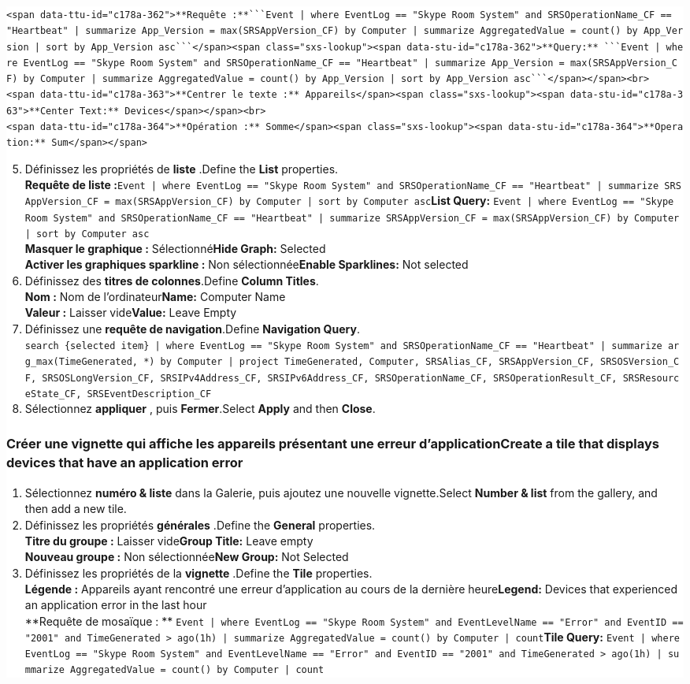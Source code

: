     <span data-ttu-id="c178a-362">**Requête :**```Event | where EventLog == "Skype Room System" and SRSOperationName_CF == "Heartbeat" | summarize App_Version = max(SRSAppVersion_CF) by Computer | summarize AggregatedValue = count() by App_Version | sort by App_Version asc```</span><span class="sxs-lookup"><span data-stu-id="c178a-362">**Query:** ```Event | where EventLog == "Skype Room System" and SRSOperationName_CF == "Heartbeat" | summarize App_Version = max(SRSAppVersion_CF) by Computer | summarize AggregatedValue = count() by App_Version | sort by App_Version asc```</span></span><br>
    <span data-ttu-id="c178a-363">**Centrer le texte :** Appareils</span><span class="sxs-lookup"><span data-stu-id="c178a-363">**Center Text:** Devices</span></span><br>
    <span data-ttu-id="c178a-364">**Opération :** Somme</span><span class="sxs-lookup"><span data-stu-id="c178a-364">**Operation:** Sum</span></span>
5.  <span data-ttu-id="c178a-365">Définissez les propriétés de **liste** .</span><span class="sxs-lookup"><span data-stu-id="c178a-365">Define the **List** properties.</span></span><br>
    <span data-ttu-id="c178a-366">**Requête de liste :**```Event | where EventLog == "Skype Room System" and SRSOperationName_CF == "Heartbeat" | summarize SRSAppVersion_CF = max(SRSAppVersion_CF) by Computer | sort by Computer asc```</span><span class="sxs-lookup"><span data-stu-id="c178a-366">**List Query:** ```Event | where EventLog == "Skype Room System" and SRSOperationName_CF == "Heartbeat" | summarize SRSAppVersion_CF = max(SRSAppVersion_CF) by Computer | sort by Computer asc```</span></span><br>
    <span data-ttu-id="c178a-367">**Masquer le graphique :** Sélectionné</span><span class="sxs-lookup"><span data-stu-id="c178a-367">**Hide Graph:** Selected</span></span><br>
    <span data-ttu-id="c178a-368">**Activer les graphiques sparkline :** Non sélectionnée</span><span class="sxs-lookup"><span data-stu-id="c178a-368">**Enable Sparklines:** Not selected</span></span>
6.  <span data-ttu-id="c178a-369">Définissez des **titres de colonnes**.</span><span class="sxs-lookup"><span data-stu-id="c178a-369">Define **Column Titles**.</span></span><br>
    <span data-ttu-id="c178a-370">**Nom :** Nom de l’ordinateur</span><span class="sxs-lookup"><span data-stu-id="c178a-370">**Name:** Computer Name</span></span><br>
    <span data-ttu-id="c178a-371">**Valeur :** Laisser vide</span><span class="sxs-lookup"><span data-stu-id="c178a-371">**Value:** Leave Empty</span></span>
7.  <span data-ttu-id="c178a-372">Définissez une **requête de navigation**.</span><span class="sxs-lookup"><span data-stu-id="c178a-372">Define **Navigation Query**.</span></span><br>
    ```search {selected item} | where EventLog == "Skype Room System" and SRSOperationName_CF == "Heartbeat" | summarize arg_max(TimeGenerated, *) by Computer | project TimeGenerated, Computer, SRSAlias_CF, SRSAppVersion_CF, SRSOSVersion_CF, SRSOSLongVersion_CF, SRSIPv4Address_CF, SRSIPv6Address_CF, SRSOperationName_CF, SRSOperationResult_CF, SRSResourceState_CF, SRSEventDescription_CF```
8.  <span data-ttu-id="c178a-373">Sélectionnez **appliquer** , puis **Fermer**.</span><span class="sxs-lookup"><span data-stu-id="c178a-373">Select **Apply** and then **Close**.</span></span>

### <a name="create-a-tile-that-displays-devices-that-have-an-application-error"></a><span data-ttu-id="c178a-374">Créer une vignette qui affiche les appareils présentant une erreur d’application</span><span class="sxs-lookup"><span data-stu-id="c178a-374">Create a tile that displays devices that have an application error</span></span>

1.  <span data-ttu-id="c178a-375">Sélectionnez **numéro & liste** dans la Galerie, puis ajoutez une nouvelle vignette.</span><span class="sxs-lookup"><span data-stu-id="c178a-375">Select **Number & list** from the gallery, and then add a new tile.</span></span>
2.  <span data-ttu-id="c178a-376">Définissez les propriétés **générales** .</span><span class="sxs-lookup"><span data-stu-id="c178a-376">Define the **General** properties.</span></span><br>
    <span data-ttu-id="c178a-377">**Titre du groupe :** Laisser vide</span><span class="sxs-lookup"><span data-stu-id="c178a-377">**Group Title:** Leave empty</span></span><br>
    <span data-ttu-id="c178a-378">**Nouveau groupe :** Non sélectionnée</span><span class="sxs-lookup"><span data-stu-id="c178a-378">**New Group:** Not Selected</span></span>
3.  <span data-ttu-id="c178a-379">Définissez les propriétés de la **vignette** .</span><span class="sxs-lookup"><span data-stu-id="c178a-379">Define the **Tile** properties.</span></span><br>
    <span data-ttu-id="c178a-380">**Légende :** Appareils ayant rencontré une erreur d’application au cours de la dernière heure</span><span class="sxs-lookup"><span data-stu-id="c178a-380">**Legend:** Devices that experienced an application error in the last hour</span></span><br>
    <span data-ttu-id="c178a-381">\*\*Requête de mosaïque : \*\* ```Event | where EventLog == "Skype Room System" and EventLevelName == "Error" and EventID == "2001" and TimeGenerated > ago(1h) | summarize AggregatedValue = count() by Computer | count```</span><span class="sxs-lookup"><span data-stu-id="c178a-381">**Tile Query:** ```Event | where EventLog == "Skype Room System" and EventLevelName == "Error" and EventID == "2001" and TimeGenerated > ago(1h) | summarize AggregatedValue = count() by Computer | count```</span></span>